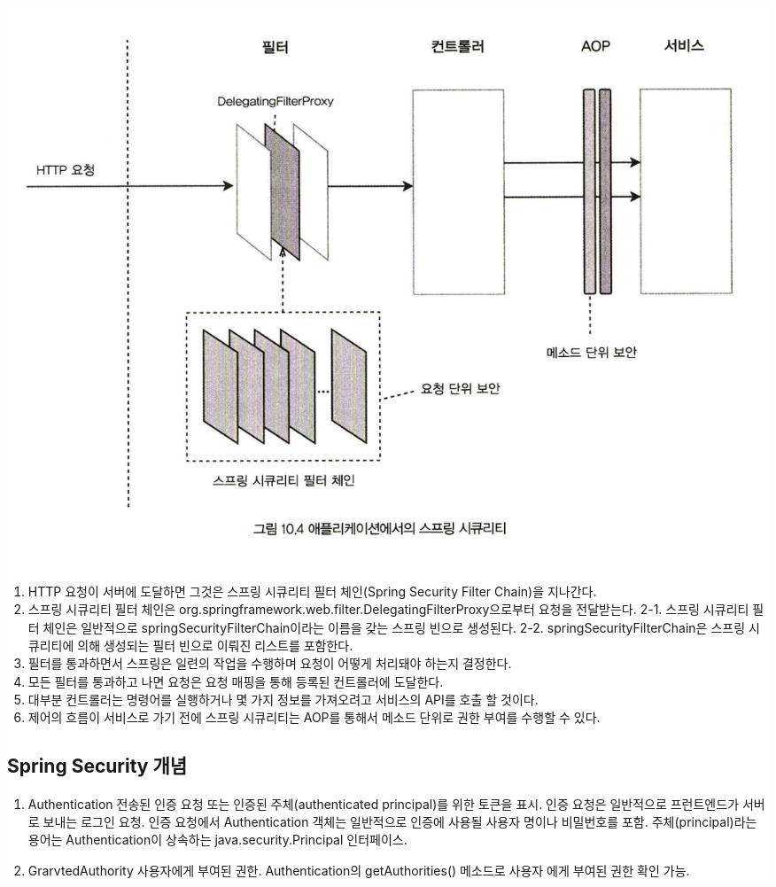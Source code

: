 ![screenshot_20210723-132914~2.png](/assets/img/spring/screenshot_20210723-132914~2.png)

1. HTTP 요청이 서버에 도달하면 그것은 스프링 시큐리티 필터 체인(Spring Security Filter Chain)을 지나간다. 
2. 스프링 시큐리티 필터 체인은 org.springframework.web.filter.DelegatingFilterProxy으로부터 요청을 전달받는다. 
2-1. 스프링 시큐리티 필터 체인은 일반적으로 springSecurityFilterChain이라는 이름을 갖는 스프링 빈으로 생성된다. 
2-2. springSecurityFilterChain은 스프링 시큐리티에 의해 생성되는 필터 빈으로 이뤄진 리스트를 포함한다. 
5. 필터를 통과하면서 스프링은 일련의 작업을 수행하며 요청이 어떻게 처리돼야 하는지 결정한다. 
6. 모든 필터를 통과하고 나면 요청은 요청 매핑을 통해 등록된 컨트롤러에 도달한다. 
7. 대부분 컨트롤러는 명령어를 실행하거나 몇 가지 정보를 가져오려고 서비스의 API를 호출 할 것이다. 
8. 제어의 흐름이 서비스로 가기 전에 스프링 시큐리티는 AOP를 통해서 메소드 단위로 권한 부여를 수행할 수  있다. 

## Spring Security 개념
1. Authentication
전송된 인증 요청 또는 인증된 주체(authenticated principal)를 위한 토큰을 표시.
인증 요청은 일반적으로 프런트엔드가 서버로 보내는 로그인 요청.
인증 요청에서 Authentication 객체는 일반적으로 인증에 사용될 사용자 명이나 비밀번호를 포함.
주체(principal)라는 용어는 Authentication이 상속하는 java.security.Principal 인터페이스.

2. GrarvtedAuthority
사용자에게 부여된 권한.
Authentication의 getAuthorities() 메소드로 사용자 에게 부여된 권한 확인 가능.
